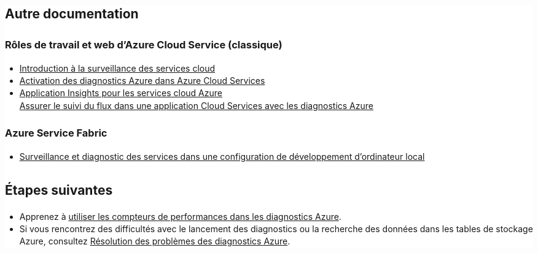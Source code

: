 ## <a name="other-documentation"></a>Autre documentation

###  <a name="azure-cloud-service-classic-web-and-worker-roles"></a>Rôles de travail et web d’Azure Cloud Service (classique)
- [Introduction à la surveillance des services cloud](../../cloud-services/cloud-services-how-to-monitor.md)
- [Activation des diagnostics Azure dans Azure Cloud Services](../../cloud-services/cloud-services-dotnet-diagnostics.md)
- [Application Insights pour les services cloud Azure](../app/cloudservices.md)<br>[Assurer le suivi du flux dans une application Cloud Services avec les diagnostics Azure](../../cloud-services/cloud-services-dotnet-diagnostics-trace-flow.md) 

### <a name="azure-service-fabric"></a>Azure Service Fabric
- [Surveillance et diagnostic des services dans une configuration de développement d’ordinateur local](../../service-fabric/service-fabric-diagnostics-how-to-monitor-and-diagnose-services-locally.md)

## <a name="next-steps"></a>Étapes suivantes


* Apprenez à [utiliser les compteurs de performances dans les diagnostics Azure](../../cloud-services/diagnostics-performance-counters.md).
* Si vous rencontrez des difficultés avec le lancement des diagnostics ou la recherche des données dans les tables de stockage Azure, consultez [Résolution des problèmes des diagnostics Azure](diagnostics-extension-troubleshooting.md).

